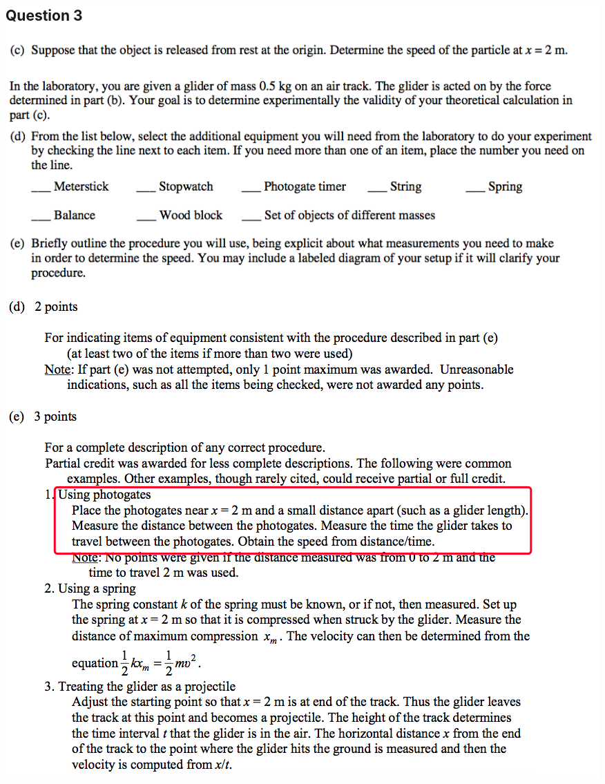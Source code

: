 Question 3
----------

  <img src="./media/image388.png" alt="(c) Suppose that the object is released from rest at the origin. Determine the speed of the particle at x = 2 m. In the laboratory, you are given a glider of mass 0.5 kg on an air track. The glider is acted on by the force determined in part (b). Your goal is to determine experimentally the validity of your theoretical calculation in part (c). (d) From the list below, select the additional equipment you will need from the laboratory to do your experiment by checking the line next to each item. If you need more than one of an item, place the number you need on the line. Meterstick Balance Stopwatch Wood block Photo gate timer String Spring Set of objects of different masses (e) Briefly outline the procedure you will use, being explicit about what measurements you need to make in order to determine the speed. You may include a labeled diagram of your setup if it will clarify your procedure. "/>

  <img src="./media/image389.png" alt="(d) 2 points For indicating items of equipment consistent with the procedure described in part (e) (at least two of the items if more than two were used) Note: If part (e) was not attempted, only 1 point maximum was awarded. Unreasonable indications, such as all the items being checked, were not awarded any points. (e) 3 points For a complete description of any correct procedure. Partial credit was awarded for less complete descriptions. The following were common examples. Other examples, though rarely cited, could receive partial or full credit. 1 Using photogates Place the photogates near x = 2 m and a small distance apart (such as a glider length). Measure the distance between the photogates. Measure the time the glider takes to travel between the photogates. Obtain the speed from distance/time. time to travel 2 m was used. 2. Using a spring The spring constant k of the spring must be known, or if not, then measured. Set up the spring at x = 2 m so that it is compressed when struck by the glider. Measure the distance of maximum compression Xm. The velocity can then be determined from the equation = 3. Treating the glider as a projectile Adjust the starting point so that x = 2 m is at end of the track. Thus the glider leaves the track at this point and becomes a projectile. The height of the track determines the time interval t that the glider is in the air. The horizontal distance x from the end of the track to the point where the glider hits the ground is measured and then the velocity is computed from x/t. "/>
